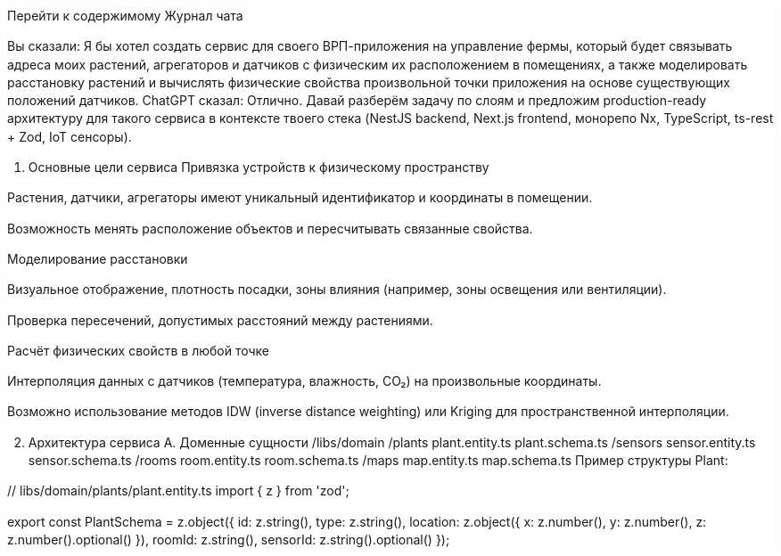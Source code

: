 Перейти к содержимому
Журнал чата

Вы сказали:
Я бы хотел создать сервис для своего ВРП-приложения на управление фермы, который будет связывать адреса моих растений, агрегаторов и датчиков с физическим их расположением в помещениях, а также моделировать расстановку растений и вычислять физические свойства произвольной точки приложения на основе существующих положений датчиков.
ChatGPT сказал:
Отлично. Давай разберём задачу по слоям и предложим production-ready архитектуру для такого сервиса в контексте твоего стека (NestJS backend, Next.js frontend, монорепо Nx, TypeScript, ts-rest + Zod, IoT сенсоры).

1. Основные цели сервиса
   Привязка устройств к физическому пространству

Растения, датчики, агрегаторы имеют уникальный идентификатор и координаты в помещении.

Возможность менять расположение объектов и пересчитывать связанные свойства.

Моделирование расстановки

Визуальное отображение, плотность посадки, зоны влияния (например, зоны освещения или вентиляции).

Проверка пересечений, допустимых расстояний между растениями.

Расчёт физических свойств в любой точке

Интерполяция данных с датчиков (температура, влажность, CO₂) на произвольные координаты.

Возможно использование методов IDW (inverse distance weighting) или Kriging для пространственной интерполяции.

2. Архитектура сервиса
   A. Доменные сущности
   /libs/domain
   /plants
   plant.entity.ts
   plant.schema.ts
   /sensors
   sensor.entity.ts
   sensor.schema.ts
   /rooms
   room.entity.ts
   room.schema.ts
   /maps
   map.entity.ts
   map.schema.ts
   Пример структуры Plant:

// libs/domain/plants/plant.entity.ts
import { z } from 'zod';

export const PlantSchema = z.object({
id: z.string(),
type: z.string(),
location: z.object({
x: z.number(),
y: z.number(),
z: z.number().optional()
}),
roomId: z.string(),
sensorId: z.string().optional()
});
